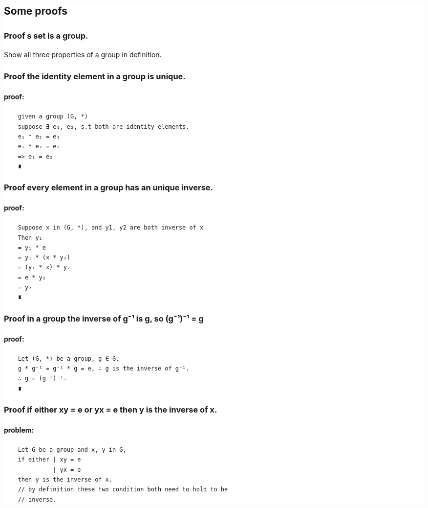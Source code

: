 ## Some proofs

### Proof s set is a group.
Show all three properties of a group in definition.

### Proof the identity element in a group is unique.
#### proof:
```
    given a group (G, *)
    suppose ∃ e₁, e₂, s.t both are identity elements.
    e₁ * e₂ = e₁
    e₁ * e₂ = e₂
    => e₁ = e₂
    ∎
```

### Proof every element in a group has an unique inverse.

#### proof:
```
    Suppose x in (G, *), and y1, y2 are both inverse of x
    Then y₁
    = y₁ * e
    = y₁ * (x * y₂)
    = (y₁ * x) * y₂
    = e * y₂
    = y₂
    ∎
```

### Proof in a group the inverse of g⁻¹ is g, so (g⁻¹)⁻¹ = g
#### proof:
```
    Let (G, *) be a group, g ∈ G.
    g * g⁻¹ = g⁻¹ * g = e, ∴ g is the inverse of g⁻¹.
    ∴ g = (g⁻¹)⁻¹.
    ∎
```

### Proof if either xy = e or yx = e then y is the inverse of x.

#### problem:
```
    Let G be a group and x, y in G,
    if either | xy = e
              | yx = e
    then y is the inverse of x.
    // by definition these two condition both need to hold to be
    // inverse.
```
